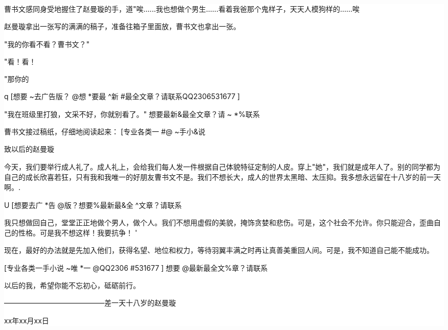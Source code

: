 

曹书文感同身受地握住了赵曼璇的手，道"唉......我也想做个男生......看着我爸那个鬼样子，天天人模狗样的......唉





赵曼璇拿出一张写的满满的稿子，准备往箱子里面放，曹书文也拿出一张。



"我的你看不看？曹书文？"





"看！看！





"那你的

q [想要 ~去广告版？ @想 *要最 ^新 #最全文章？请联系QQ2306531677 ] 





"我在班级里打狼，文采不好，你就别看了。" 想要最新&最全文章？请 ~ *%联系



曹书文接过稿纸，仔细地阅读起来： [专业各类一 #@ ~手小&说





致以后的赵曼璇





今天，我们要举行成人礼了。成人礼上，会给我们每人发一件根据自己体貌特征定制的人皮。穿上"她"，我们就是成年人了。别的同学都为自己的成长欣喜若狂，只有我和我唯一的好朋友曹书文不是。我们不想长大，成人的世界太黑暗、太压抑。我多想永远留在十八岁的前一天啊。.

U [想要去广 *告 @版？想要%最新最&全 ^文章？请联系



我只想做回自己，堂堂正正地做个男人，做个人。我们不想用虚假的美貌，掩饰贪婪和悲伤。可是，这个社会不允许。你只能迎合，歪曲自己的性格。可是我不想这样！我要抗争！ '



现在，最好的办法就是先加入他们，获得名望、地位和权力，等待羽翼丰满之时再让真善美重回人间。可是，我不知道自己能不能成功。



 [专业各类一手小说 ~唯 *一 @QQ2306 #531677 ] 想要 @最新最全文%章？请联系



以后的我，希望你能不忘初心，砥砺前行。



――――――――――――――差一天十八岁的赵曼璇



xx年xx月xx日

